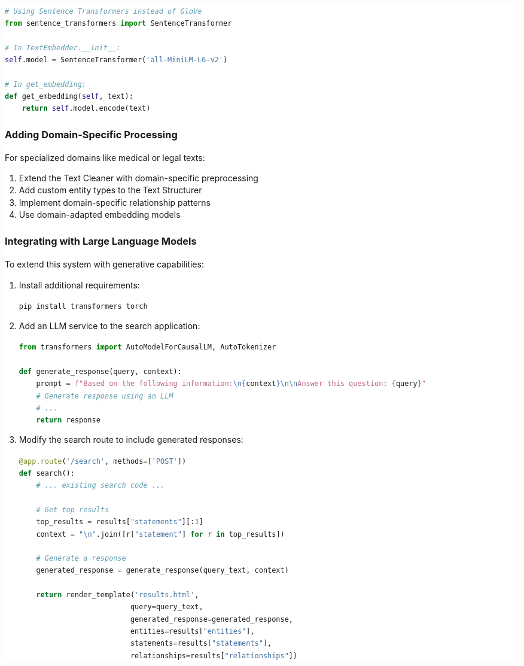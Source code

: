 ```python
# Using Sentence Transformers instead of GloVe
from sentence_transformers import SentenceTransformer

# In TextEmbedder.__init__:
self.model = SentenceTransformer('all-MiniLM-L6-v2')

# In get_embedding:
def get_embedding(self, text):
    return self.model.encode(text)
```

### Adding Domain-Specific Processing

For specialized domains like medical or legal texts:

1. Extend the Text Cleaner with domain-specific preprocessing
2. Add custom entity types to the Text Structurer
3. Implement domain-specific relationship patterns
4. Use domain-adapted embedding models

### Integrating with Large Language Models

To extend this system with generative capabilities:

1. Install additional requirements:
   ```bash
   pip install transformers torch
   ```

2. Add an LLM service to the search application:
   ```python
   from transformers import AutoModelForCausalLM, AutoTokenizer

   def generate_response(query, context):
       prompt = f"Based on the following information:\n{context}\n\nAnswer this question: {query}"
       # Generate response using an LLM
       # ...
       return response
   ```

3. Modify the search route to include generated responses:
   ```python
   @app.route('/search', methods=['POST'])
   def search():
       # ... existing search code ...
       
       # Get top results
       top_results = results["statements"][:3]
       context = "\n".join([r["statement"] for r in top_results])
       
       # Generate a response
       generated_response = generate_response(query_text, context)
       
       return render_template('results.html', 
                             query=query_text,
                             generated_response=generated_response,
                             entities=results["entities"],
                             statements=results["statements"],
                             relationships=results["relationships"])
   ```
